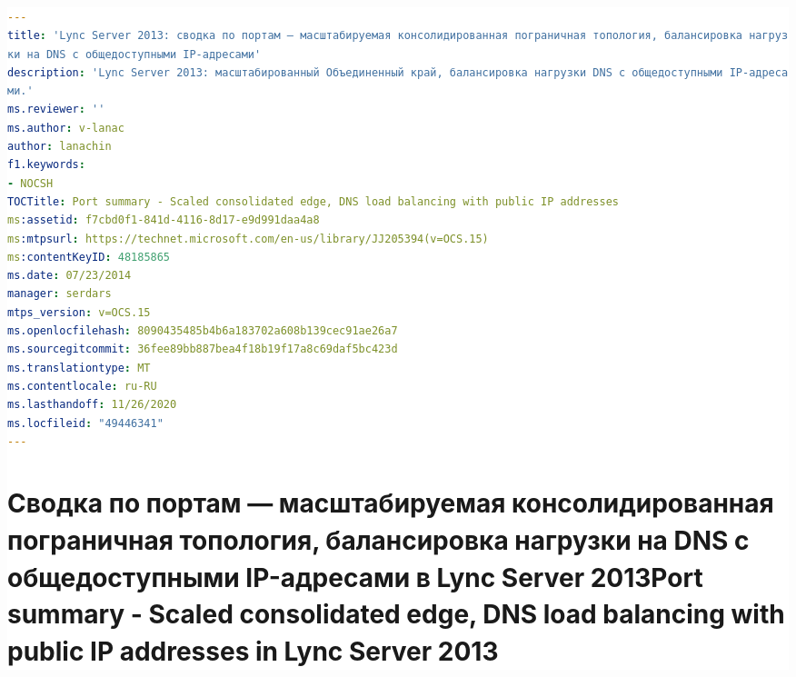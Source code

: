 ```yaml
---
title: 'Lync Server 2013: сводка по портам — масштабируемая консолидированная пограничная топология, балансировка нагрузки на DNS с общедоступными IP-адресами'
description: 'Lync Server 2013: масштабированный Объединенный край, балансировка нагрузки DNS с общедоступными IP-адресами.'
ms.reviewer: ''
ms.author: v-lanac
author: lanachin
f1.keywords:
- NOCSH
TOCTitle: Port summary - Scaled consolidated edge, DNS load balancing with public IP addresses
ms:assetid: f7cbd0f1-841d-4116-8d17-e9d991daa4a8
ms:mtpsurl: https://technet.microsoft.com/en-us/library/JJ205394(v=OCS.15)
ms:contentKeyID: 48185865
ms.date: 07/23/2014
manager: serdars
mtps_version: v=OCS.15
ms.openlocfilehash: 8090435485b4b6a183702a608b139cec91ae26a7
ms.sourcegitcommit: 36fee89bb887bea4f18b19f17a8c69daf5bc423d
ms.translationtype: MT
ms.contentlocale: ru-RU
ms.lasthandoff: 11/26/2020
ms.locfileid: "49446341"
---
```

# <a name="port-summary---scaled-consolidated-edge-dns-load-balancing-with-public-ip-addresses-in-lync-server-2013"></a><span data-ttu-id="163ae-103">Сводка по портам — масштабируемая консолидированная пограничная топология, балансировка нагрузки на DNS с общедоступными IP-адресами в Lync Server 2013</span><span class="sxs-lookup"><span data-stu-id="163ae-103">Port summary - Scaled consolidated edge, DNS load balancing with public IP addresses in Lync Server 2013</span></span>

<div data-xmlns="http://www.w3.org/1999/xhtml">

<div class="topic" data-xmlns="http://www.w3.org/1999/xhtml" data-msxsl="urn:schemas-microsoft-com:xslt" data-cs="https://msdn.microsoft.com/">

<div data-asp="https://msdn2.microsoft.com/asp">



</div>

<div id="mainSection">

<div id="mainBody"><span data-ttu-id="163ae-104">

<span> </span></span><span class="sxs-lookup"><span data-stu-id="163ae-104">

<span> </span></span></span>

